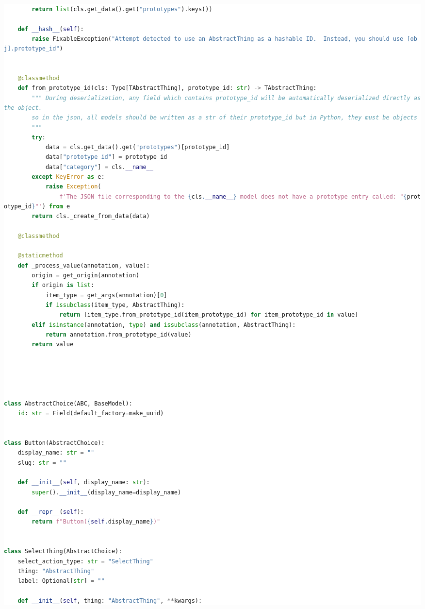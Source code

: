 ```python engine/lib.py
        return list(cls.get_data().get("prototypes").keys())

    def __hash__(self):
        raise FixableException("Attempt detected to use an AbstractThing as a hashable ID.  Instead, you should use [obj].prototype_id")


    @classmethod
    def from_prototype_id(cls: Type[TAbstractThing], prototype_id: str) -> TAbstractThing:
        """ During deserialization, any field which contains prototype_id will be automatically deserialized directly as the object.
        so in the json, all models should be written as a str of their prototype_id but in Python, they must be objects
        """
        try:
            data = cls.get_data().get("prototypes")[prototype_id]
            data["prototype_id"] = prototype_id
            data["category"] = cls.__name__
        except KeyError as e:
            raise Exception(
                f'The JSON file corresponding to the {cls.__name__} model does not have a prototype entry called: "{prototype_id}"') from e
        return cls._create_from_data(data)

    @classmethod

    @staticmethod
    def _process_value(annotation, value):
        origin = get_origin(annotation)
        if origin is list:
            item_type = get_args(annotation)[0]
            if issubclass(item_type, AbstractThing):
                return [item_type.from_prototype_id(item_prototype_id) for item_prototype_id in value]
        elif isinstance(annotation, type) and issubclass(annotation, AbstractThing):
            return annotation.from_prototype_id(value)
        return value





class AbstractChoice(ABC, BaseModel):
    id: str = Field(default_factory=make_uuid)


class Button(AbstractChoice):
    display_name: str = ""
    slug: str = ""

    def __init__(self, display_name: str):
        super().__init__(display_name=display_name)

    def __repr__(self):
        return f"Button({self.display_name})"


class SelectThing(AbstractChoice):
    select_action_type: str = "SelectThing"
    thing: "AbstractThing"
    label: Optional[str] = ""

    def __init__(self, thing: "AbstractThing", **kwargs):
```